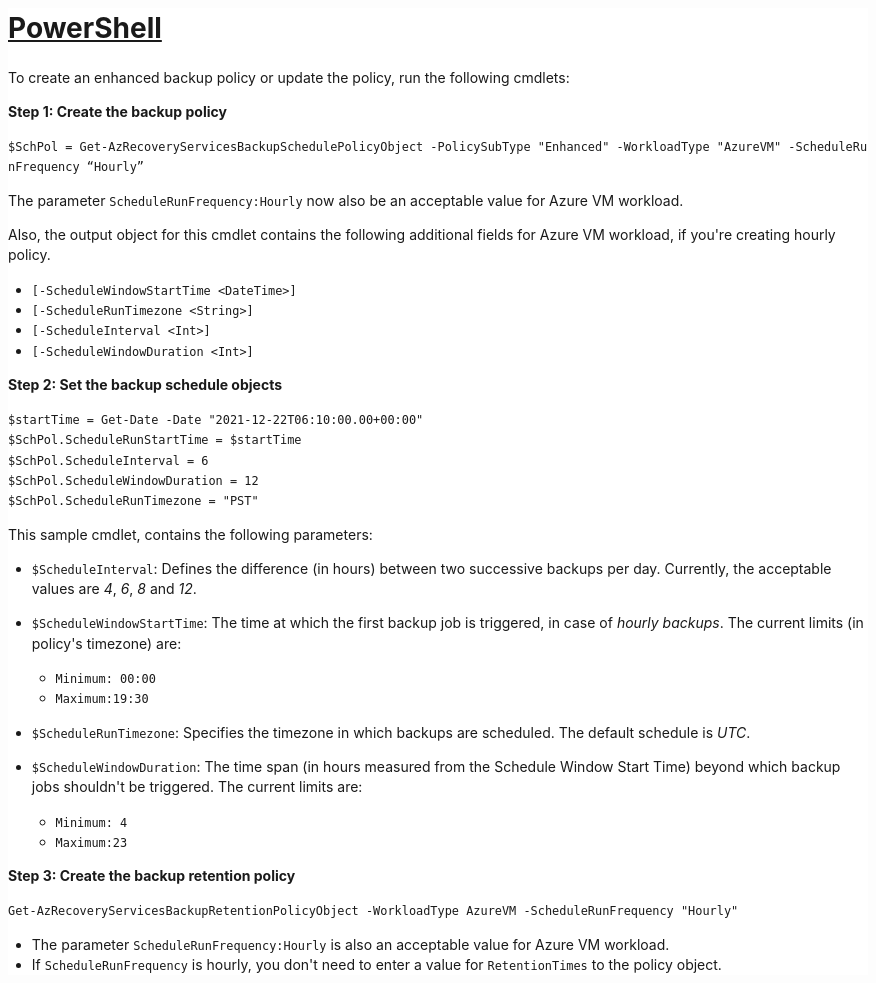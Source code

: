 # [PowerShell](#tab/powershell)

To create an enhanced backup policy or update the policy, run the following cmdlets:

**Step 1: Create the backup policy**

```azurepowershell
$SchPol = Get-AzRecoveryServicesBackupSchedulePolicyObject -PolicySubType "Enhanced" -WorkloadType "AzureVM" -ScheduleRunFrequency “Hourly”  
```

The parameter `ScheduleRunFrequency:Hourly` now also be an acceptable value for Azure VM workload.

Also, the output object for this cmdlet contains the following additional fields for Azure VM workload, if you're creating hourly policy.

- `[-ScheduleWindowStartTime <DateTime>]`
- `[-ScheduleRunTimezone <String>]`
- `[-ScheduleInterval <Int>]`
- `[-ScheduleWindowDuration <Int>]`

**Step 2: Set the backup schedule objects**

```azurepowershell
$startTime = Get-Date -Date "2021-12-22T06:10:00.00+00:00"
$SchPol.ScheduleRunStartTime = $startTime
$SchPol.ScheduleInterval = 6
$SchPol.ScheduleWindowDuration = 12
$SchPol.ScheduleRunTimezone = "PST"

```

This sample cmdlet, contains the following parameters:

- `$ScheduleInterval`: Defines the difference (in hours) between two successive backups per day. Currently, the acceptable values are *4*, *6*, *8* and *12*.

- `$ScheduleWindowStartTime`: The time at which the first backup job is triggered, in case of *hourly backups*. The current limits (in policy's timezone) are:
  - `Minimum: 00:00`
  - `Maximum:19:30`

- `$ScheduleRunTimezone`: Specifies the timezone in which backups are scheduled. The default schedule is *UTC*.

- `$ScheduleWindowDuration`: The time span (in hours measured from the Schedule Window Start Time) beyond which backup jobs shouldn't be triggered. The current limits are:
  - `Minimum: 4`
  - `Maximum:23`

**Step 3: Create the backup retention policy**

```azurepowershell
Get-AzRecoveryServicesBackupRetentionPolicyObject -WorkloadType AzureVM -ScheduleRunFrequency "Hourly" 
```

- The parameter `ScheduleRunFrequency:Hourly` is also an acceptable value for Azure VM workload.
- If `ScheduleRunFrequency` is hourly, you don't need to enter a value for `RetentionTimes` to the policy object.
